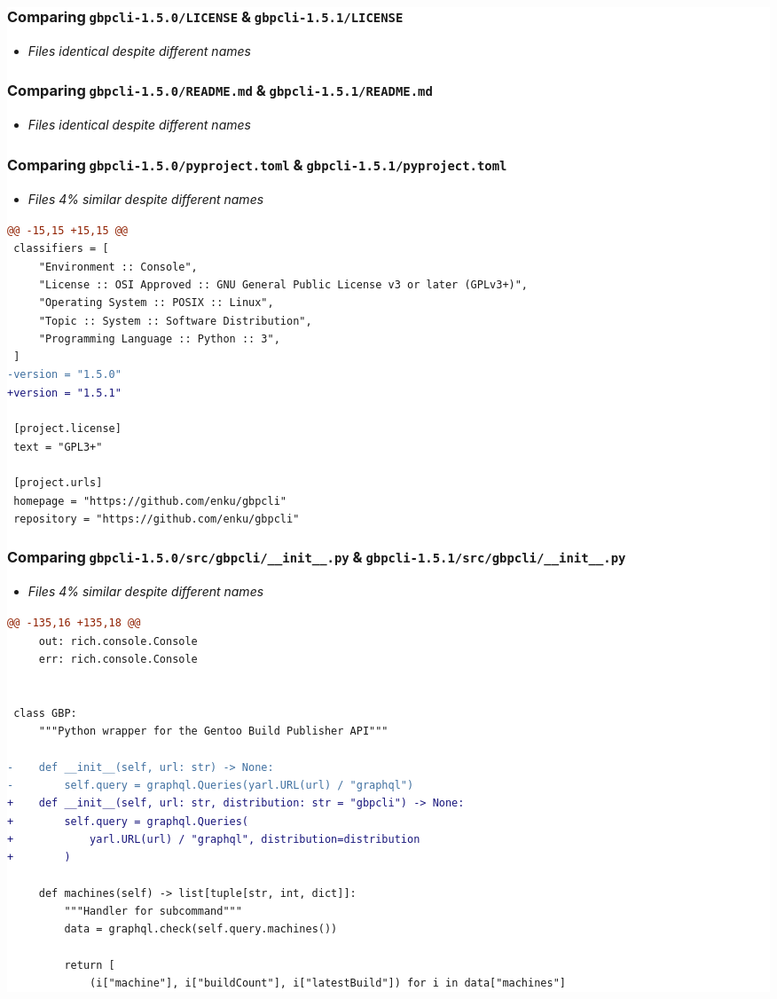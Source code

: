 ### Comparing `gbpcli-1.5.0/LICENSE` & `gbpcli-1.5.1/LICENSE`

 * *Files identical despite different names*

### Comparing `gbpcli-1.5.0/README.md` & `gbpcli-1.5.1/README.md`

 * *Files identical despite different names*

### Comparing `gbpcli-1.5.0/pyproject.toml` & `gbpcli-1.5.1/pyproject.toml`

 * *Files 4% similar despite different names*

```diff
@@ -15,15 +15,15 @@
 classifiers = [
     "Environment :: Console",
     "License :: OSI Approved :: GNU General Public License v3 or later (GPLv3+)",
     "Operating System :: POSIX :: Linux",
     "Topic :: System :: Software Distribution",
     "Programming Language :: Python :: 3",
 ]
-version = "1.5.0"
+version = "1.5.1"
 
 [project.license]
 text = "GPL3+"
 
 [project.urls]
 homepage = "https://github.com/enku/gbpcli"
 repository = "https://github.com/enku/gbpcli"
```

### Comparing `gbpcli-1.5.0/src/gbpcli/__init__.py` & `gbpcli-1.5.1/src/gbpcli/__init__.py`

 * *Files 4% similar despite different names*

```diff
@@ -135,16 +135,18 @@
     out: rich.console.Console
     err: rich.console.Console
 
 
 class GBP:
     """Python wrapper for the Gentoo Build Publisher API"""
 
-    def __init__(self, url: str) -> None:
-        self.query = graphql.Queries(yarl.URL(url) / "graphql")
+    def __init__(self, url: str, distribution: str = "gbpcli") -> None:
+        self.query = graphql.Queries(
+            yarl.URL(url) / "graphql", distribution=distribution
+        )
 
     def machines(self) -> list[tuple[str, int, dict]]:
         """Handler for subcommand"""
         data = graphql.check(self.query.machines())
 
         return [
             (i["machine"], i["buildCount"], i["latestBuild"]) for i in data["machines"]
```
